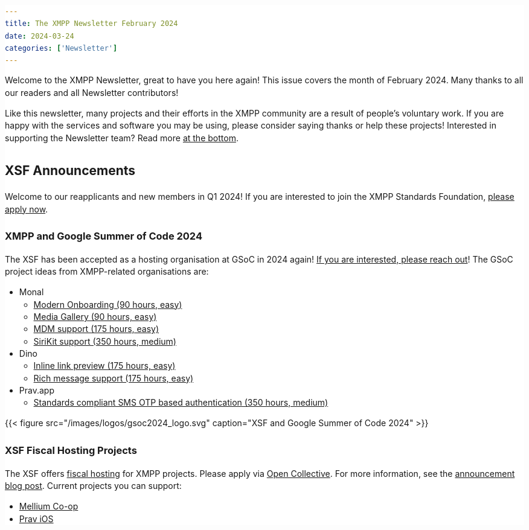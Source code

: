 ```yaml
---
title: The XMPP Newsletter February 2024
date: 2024-03-24
categories: ['Newsletter']
---
```


Welcome to the XMPP Newsletter, great to have you here again! This issue covers the month of February 2024. Many thanks to all our readers and all Newsletter contributors!

Like this newsletter, many projects and their efforts in the XMPP community are a result of people’s voluntary work. If you are happy with the services and software you may be using, please consider saying thanks or help these projects! Interested in supporting the Newsletter team? Read more [at the bottom](#help-us-to-build-the-newsletter).

## XSF Announcements

Welcome to our reapplicants and new members in Q1 2024!
If you are interested to join the XMPP Standards Foundation, [please apply now](https://wiki.xmpp.org/web/Membership_Applications_Q1_2024).

### XMPP and Google Summer of Code 2024

The XSF has been accepted as a hosting organisation at GSoC in 2024 again! [If you are interested, please reach out](https://wiki.xmpp.org/web/Google_Summer_of_Code_2024)!
The GSoC project ideas from XMPP-related organisations are:

- Monal
  - [Modern Onboarding (90 hours, easy)](https://wiki.xmpp.org/web/Gsoc2024/Monal/Modern_Onboarding)
  - [Media Gallery (90 hours, easy)](https://wiki.xmpp.org/web/Gsoc2024/Monal/Media_Gallery)
  - [MDM support (175 hours, easy)](https://wiki.xmpp.org/web/Gsoc2024/Monal/MDM_support)
  - [SiriKit support (350 hours, medium)](https://wiki.xmpp.org/web/Gsoc2024/Monal/SiriKit_support)
- Dino
  - [Inline link preview (175 hours, easy)](https://wiki.xmpp.org/web/Gsoc2024/Dino/Inline_link_preview)
  - [Rich message support	(175 hours, easy)](https://wiki.xmpp.org/web/Gsoc2024/Dino/Rich_message_support)
- Prav.app
  - [Standards compliant SMS OTP based authentication (350 hours, medium)](https://wiki.xmpp.org/web/Gsoc2024/Prav.app/Standards_compliant_SMS_OTP_based_authentication)

{{< figure src="/images/logos/gsoc2024_logo.svg" caption="XSF and Google Summer of Code 2024" >}}

### XSF Fiscal Hosting Projects

The XSF offers [fiscal hosting](https://xmpp.org/community/fiscalhost/) for XMPP projects. Please apply via [Open Collective](https://opencollective.com/xmpp). For more information, see the [announcement blog post](https://xmpp.org/2021/09/the-xsf-as-a-fiscal-host/). Current projects you can support:

- [Mellium Co-op](https://opencollective.com/mellium)
- [Prav iOS](https://opencollective.com/prav-ios)
